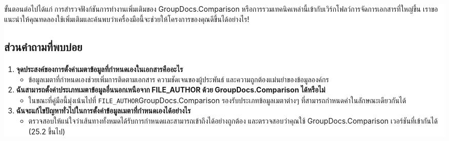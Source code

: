 ขั้นตอนต่อไปได้แก่ การสำรวจฟังก์ชันการทำงานเพิ่มเติมของ GroupDocs.Comparison หรือการรวมเทคนิคเหล่านี้เข้ากับเวิร์กโฟลว์การจัดการเอกสารที่ใหญ่ขึ้น เราขอแนะนำให้คุณทดลองใช้เพิ่มเติมและค้นพบว่าเครื่องมือนี้จะช่วยให้โครงการของคุณดีขึ้นได้อย่างไร!

## ส่วนคำถามที่พบบ่อย

1. **จุดประสงค์ของการตั้งค่าเมตาข้อมูลที่กำหนดเองในเอกสารคืออะไร**
   - ข้อมูลเมตาที่กำหนดเองช่วยเพิ่มการติดตามเอกสาร ความชัดเจนของผู้ประพันธ์ และความถูกต้องแม่นยำของข้อมูลองค์กร
2. **ฉันสามารถตั้งค่าประเภทเมตาข้อมูลอื่นนอกเหนือจาก FILE_AUTHOR ด้วย GroupDocs.Comparison ได้หรือไม่**
   - ในขณะที่คู่มือนี้มุ่งเน้นไปที่ `FILE_AUTHOR`GroupDocs.Comparison รองรับประเภทข้อมูลเมตาต่างๆ ที่สามารถกำหนดค่าในลักษณะเดียวกันได้
3. **ฉันจะแก้ไขปัญหาทั่วไปในการตั้งค่าข้อมูลเมตาที่กำหนดเองได้อย่างไร**
   - ตรวจสอบให้แน่ใจว่าเส้นทางทั้งหมดได้รับการกำหนดและสามารถเข้าถึงได้อย่างถูกต้อง และตรวจสอบว่าคุณใช้ GroupDocs.Comparison เวอร์ชันที่เข้ากันได้ (25.2 ขึ้นไป)